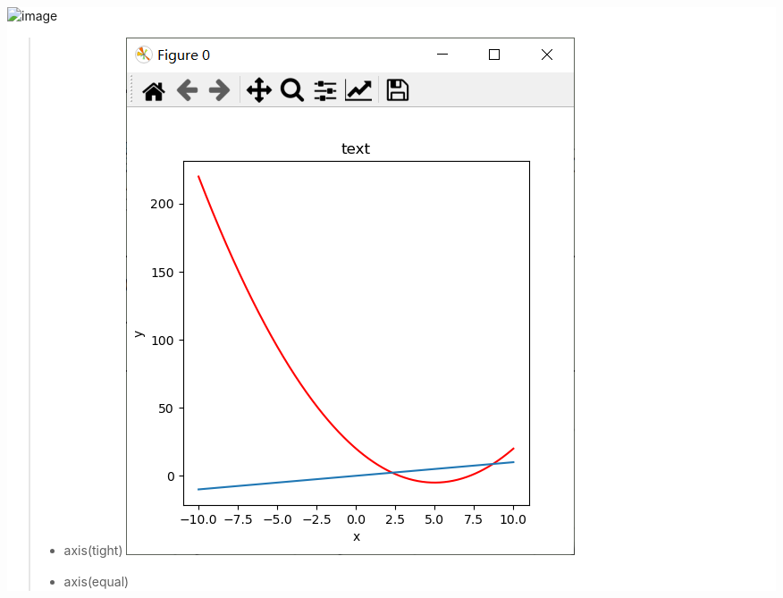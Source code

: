  ![image](FILES/1.mpl绘图之点状图，线形图.md/15.png)

> * axis(tight)
>  ![image](FILES/1.mpl基础绘图之线形图，点状图.md/10.png)
> 
> * axis(equal)